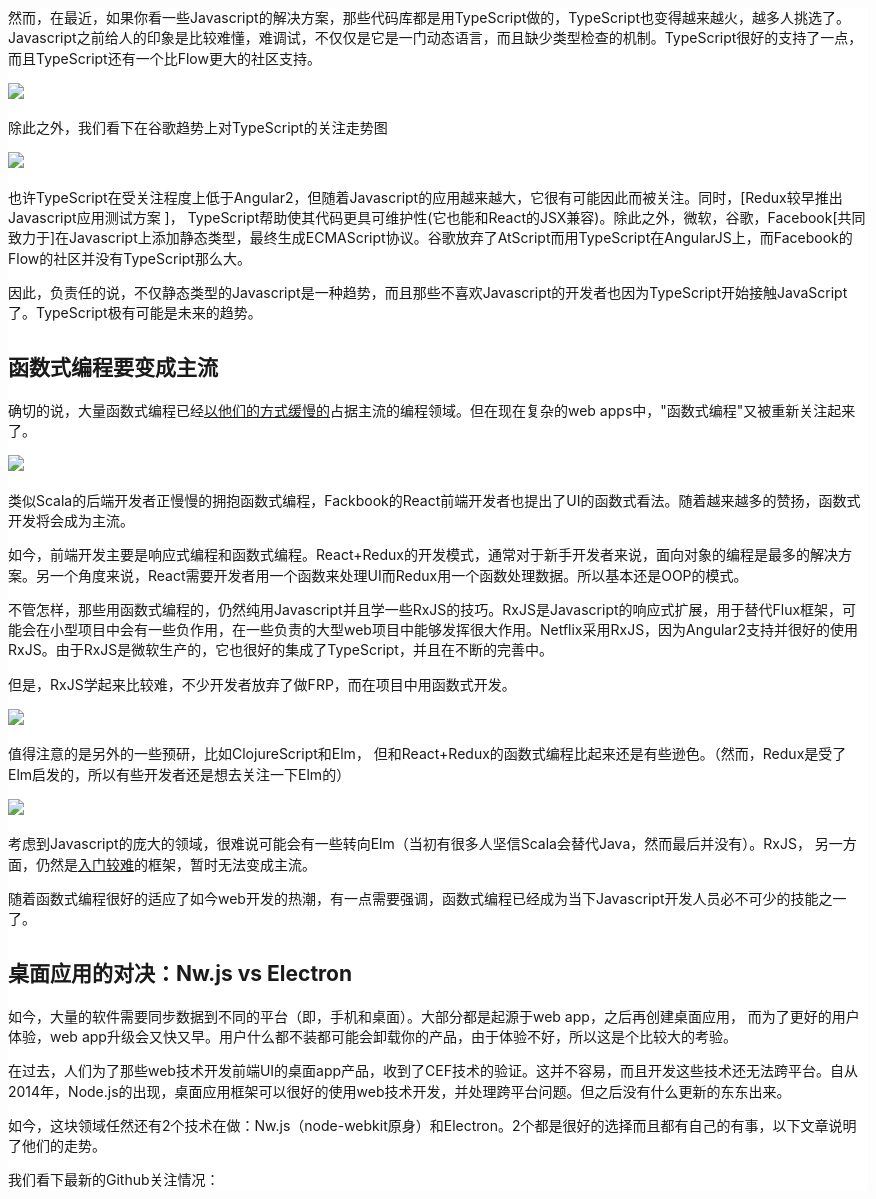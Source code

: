 然而，在最近，如果你看一些Javascript的解决方案，那些代码库都是用TypeScript做的，TypeScript也变得越来越火，越多人挑选了。Javascript之前给人的印象是比较难懂，难调试，不仅仅是它是一门动态语言，而且缺少类型检查的机制。TypeScript很好的支持了一点，而且TypeScript还有一个比Flow更大的社区支持。

![](http://p0.qhimg.com/t0178dd66924cd4aa60.png)

除此之外，我们看下在谷歌趋势上对TypeScript的关注走势图

![](https://s3.amazonaws.com/codementor_content/2016-May/es6.png)

也许TypeScript在受关注程度上低于Angular2，但随着Javascript的应用越来越大，它很有可能因此而被关注。同时，[Redux较早推出Javascript应用测试方案 ]， TypeScript帮助使其代码更具可维护性(它也能和React的JSX兼容)。除此之外，微软，谷歌，Facebook[共同致力于]在Javascript上添加静态类型，最终生成ECMAScript协议。谷歌放弃了AtScript而用TypeScript在AngularJS上，而Facebook的Flow的社区并没有TypeScript那么大。

因此，负责任的说，不仅静态类型的Javascript是一种趋势，而且那些不喜欢Javascript的开发者也因为TypeScript开始接触JavaScript了。TypeScript极有可能是未来的趋势。
## 函数式编程要变成主流

确切的说，大量函数式编程已经[以他们的方式缓慢的](http://prog21.dadgum.com/31.html?1)占据主流的编程领域。但在现在复杂的web apps中，"函数式编程"又被重新关注起来了。

![](http://p4.qhimg.com/t01998d3cd86b93b8de.png)

类似Scala的后端开发者正慢慢的拥抱函数式编程，Fackbook的React前端开发者也提出了UI的函数式看法。随着越来越多的赞扬，函数式开发将会成为主流。

如今，前端开发主要是响应式编程和函数式编程。React+Redux的开发模式，通常对于新手开发者来说，面向对象的编程是最多的解决方案。另一个角度来说，React需要开发者用一个函数来处理UI而Redux用一个函数处理数据。所以基本还是OOP的模式。

不管怎样，那些用函数式编程的，仍然纯用Javascript并且学一些RxJS的技巧。RxJS是Javascript的响应式扩展，用于替代Flux框架，可能会在小型项目中会有一些负作用，在一些负责的大型web项目中能够发挥很大作用。Netflix采用RxJS，因为Angular2支持并很好的使用RxJS。由于RxJS是微软生产的，它也很好的集成了TypeScript，并且在不断的完善中。

但是，RxJS学起来比较难，不少开发者放弃了做FRP，而在项目中用函数式开发。

![](https://s3.amazonaws.com/codementor_content/2016-May/frp_gtrend.png)

值得注意的是另外的一些预研，比如ClojureScript和Elm， 但和React+Redux的函数式编程比起来还是有些逊色。（然而，Redux是受了Elm启发的，所以有些开发者还是想去关注一下Elm的）

![](https://s3.amazonaws.com/codementor_content/2016-May/frp_with_redux.png)

考虑到Javascript的庞大的领域，很难说可能会有一些转向Elm（当初有很多人坚信Scala会替代Java，然而最后并没有）。RxJS， 另一方面，仍然是[入门较难](https://www.reddit.com/r/javascript/comments/4austh/why_isnt_rxjs_more_popular_are_there_bad_parts/)的框架，暂时无法变成主流。

随着函数式编程很好的适应了如今web开发的热潮，有一点需要强调，函数式编程已经成为当下Javascript开发人员必不可少的技能之一了。
## 桌面应用的对决：Nw.js vs Electron

如今，大量的软件需要同步数据到不同的平台（即，手机和桌面）。大部分都是起源于web app，之后再创建桌面应用， 而为了更好的用户体验，web app升级会又快又早。用户什么都不装都可能会卸载你的产品，由于体验不好，所以这是个比较大的考验。

在过去，人们为了那些web技术开发前端UI的桌面app产品，收到了CEF技术的验证。这并不容易，而且开发这些技术还无法跨平台。自从2014年，Node.js的出现，桌面应用框架可以很好的使用web技术开发，并处理跨平台问题。但之后没有什么更新的东东出来。

如今，这块领域任然还有2个技术在做：Nw.js（node-webkit原身）和Electron。2个都是很好的选择而且都有自己的有事，以下文章说明了他们的走势。

我们看下最新的Github关注情况：
